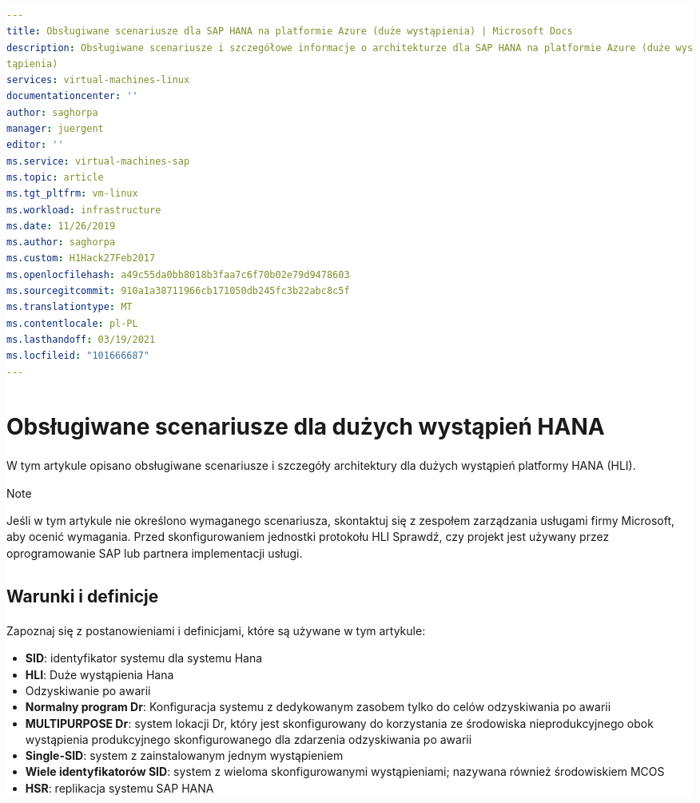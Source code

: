 ```yaml
---
title: Obsługiwane scenariusze dla SAP HANA na platformie Azure (duże wystąpienia) | Microsoft Docs
description: Obsługiwane scenariusze i szczegółowe informacje o architekturze dla SAP HANA na platformie Azure (duże wystąpienia)
services: virtual-machines-linux
documentationcenter: ''
author: saghorpa
manager: juergent
editor: ''
ms.service: virtual-machines-sap
ms.topic: article
ms.tgt_pltfrm: vm-linux
ms.workload: infrastructure
ms.date: 11/26/2019
ms.author: saghorpa
ms.custom: H1Hack27Feb2017
ms.openlocfilehash: a49c55da0bb8018b3faa7c6f70b02e79d9478603
ms.sourcegitcommit: 910a1a38711966cb171050db245fc3b22abc8c5f
ms.translationtype: MT
ms.contentlocale: pl-PL
ms.lasthandoff: 03/19/2021
ms.locfileid: "101666687"
---
```

# <a name="supported-scenarios-for-hana-large-instances"></a>Obsługiwane scenariusze dla dużych wystąpień HANA
W tym artykule opisano obsługiwane scenariusze i szczegóły architektury dla dużych wystąpień platformy HANA (HLI).

>[!NOTE]
>Jeśli w tym artykule nie określono wymaganego scenariusza, skontaktuj się z zespołem zarządzania usługami firmy Microsoft, aby ocenić wymagania.
Przed skonfigurowaniem jednostki protokołu HLI Sprawdź, czy projekt jest używany przez oprogramowanie SAP lub partnera implementacji usługi.

## <a name="terms-and-definitions"></a>Warunki i definicje
Zapoznaj się z postanowieniami i definicjami, które są używane w tym artykule:

- **SID**: identyfikator systemu dla systemu Hana
- **HLI**: Duże wystąpienia Hana
- Odzyskiwanie po awarii
- **Normalny program Dr**: Konfiguracja systemu z dedykowanym zasobem tylko do celów odzyskiwania po awarii
- **MULTIPURPOSE Dr**: system lokacji Dr, który jest skonfigurowany do korzystania ze środowiska nieprodukcyjnego obok wystąpienia produkcyjnego skonfigurowanego dla zdarzenia odzyskiwania po awarii 
- **Single-SID**: system z zainstalowanym jednym wystąpieniem
- **Wiele identyfikatorów SID**: system z wieloma skonfigurowanymi wystąpieniami; nazywana również środowiskiem MCOS
- **HSR**: replikacja systemu SAP HANA
